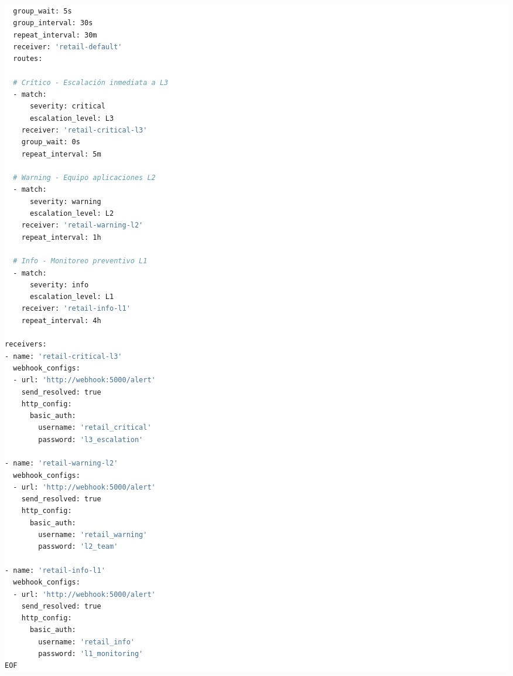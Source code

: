 ```bash
  group_wait: 5s
  group_interval: 30s
  repeat_interval: 30m
  receiver: 'retail-default'
  routes:
  
  # Crítico - Escalación inmediata a L3
  - match:
      severity: critical
      escalation_level: L3
    receiver: 'retail-critical-l3'
    group_wait: 0s
    repeat_interval: 5m
    
  # Warning - Equipo aplicaciones L2  
  - match:
      severity: warning
      escalation_level: L2
    receiver: 'retail-warning-l2'
    repeat_interval: 1h
    
  # Info - Monitoreo preventivo L1
  - match:
      severity: info
      escalation_level: L1  
    receiver: 'retail-info-l1'
    repeat_interval: 4h

receivers:
- name: 'retail-critical-l3'
  webhook_configs:
  - url: 'http://webhook:5000/alert'
    send_resolved: true
    http_config:
      basic_auth:
        username: 'retail_critical'
        password: 'l3_escalation'
        
- name: 'retail-warning-l2'
  webhook_configs:
  - url: 'http://webhook:5000/alert' 
    send_resolved: true
    http_config:
      basic_auth:
        username: 'retail_warning'
        password: 'l2_team'
        
- name: 'retail-info-l1'
  webhook_configs:
  - url: 'http://webhook:5000/alert'
    send_resolved: true
    http_config:
      basic_auth:
        username: 'retail_info'
        password: 'l1_monitoring'
EOF
```
